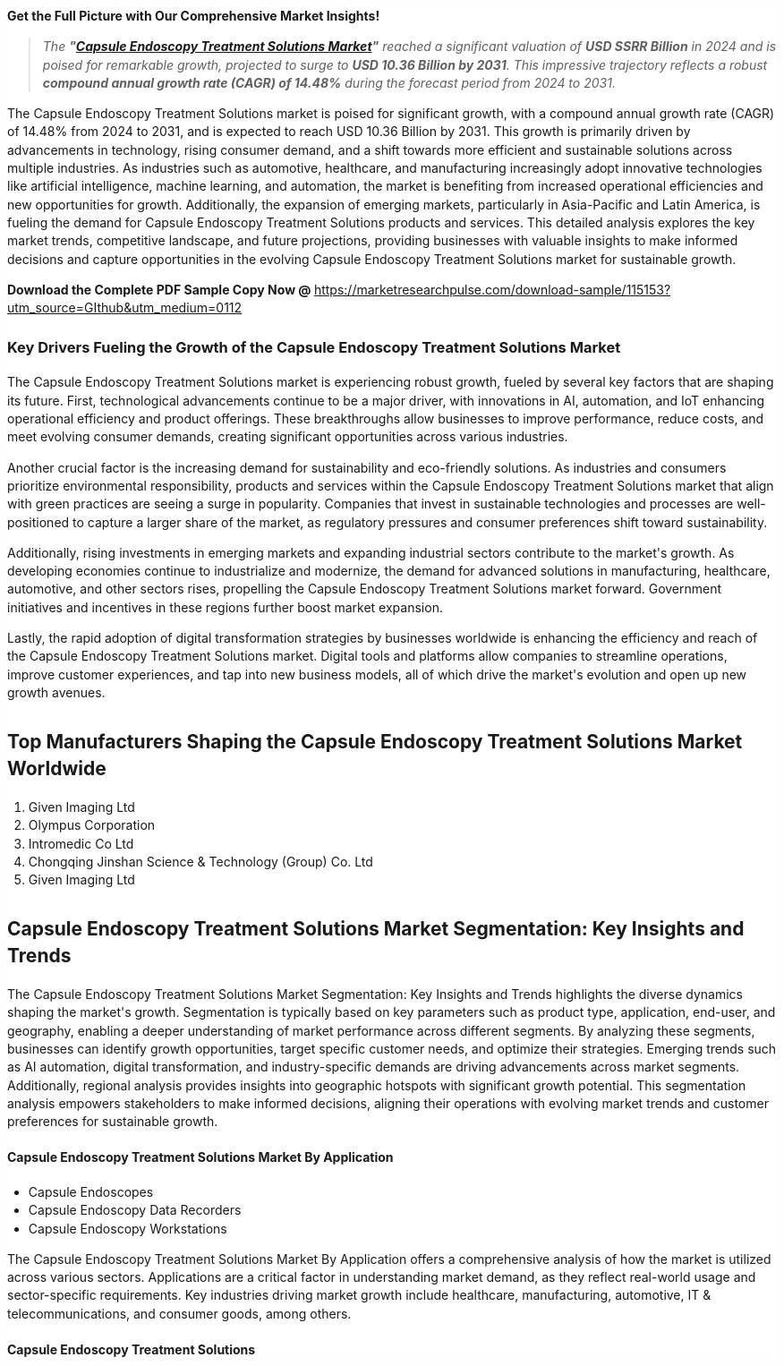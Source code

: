 <p><strong>Get the Full Picture with Our Comprehensive Market Insights!</strong></p><blockquote><p><em>The <strong>"<a href="https://marketresearchpulse.com/download-sample/115153?utm_source=GIthub&amp;utm_medium=0112">Capsule Endoscopy Treatment Solutions Market</a>"</strong> reached a significant valuation of <strong>USD SSRR Billion</strong> in 2024 and is poised for remarkable growth, projected to surge to <strong>USD 10.36 Billion by 2031</strong>. This impressive trajectory reflects a robust <strong>compound annual growth rate (CAGR) of 14.48%</strong> during the forecast period from 2024 to 2031.</em></p></blockquote><p>The Capsule Endoscopy Treatment Solutions market is poised for significant growth, with a compound annual growth rate (CAGR) of 14.48% from 2024 to 2031, and is expected to reach USD 10.36 Billion by 2031. This growth is primarily driven by advancements in technology, rising consumer demand, and a shift towards more efficient and sustainable solutions across multiple industries. As industries such as automotive, healthcare, and manufacturing increasingly adopt innovative technologies like artificial intelligence, machine learning, and automation, the market is benefiting from increased operational efficiencies and new opportunities for growth. Additionally, the expansion of emerging markets, particularly in Asia-Pacific and Latin America, is fueling the demand for Capsule Endoscopy Treatment Solutions products and services. This detailed analysis explores the key market trends, competitive landscape, and future projections, providing businesses with valuable insights to make informed decisions and capture opportunities in the evolving Capsule Endoscopy Treatment Solutions market for sustainable growth.</p><p><strong>Download the Complete PDF Sample Copy Now @ </strong><a href="https://marketresearchpulse.com/download-sample/115153?utm_source=GIthub&amp;utm_medium=0112">https://marketresearchpulse.com/download-sample/115153?utm_source=GIthub&amp;utm_medium=0112</a></p><h3>Key Drivers Fueling the Growth of the Capsule Endoscopy Treatment Solutions Market</h3><p>The Capsule Endoscopy Treatment Solutions market is experiencing robust growth, fueled by several key factors that are shaping its future. First, technological advancements continue to be a major driver, with innovations in AI, automation, and IoT enhancing operational efficiency and product offerings. These breakthroughs allow businesses to improve performance, reduce costs, and meet evolving consumer demands, creating significant opportunities across various industries.</p><p>Another crucial factor is the increasing demand for sustainability and eco-friendly solutions. As industries and consumers prioritize environmental responsibility, products and services within the Capsule Endoscopy Treatment Solutions market that align with green practices are seeing a surge in popularity. Companies that invest in sustainable technologies and processes are well-positioned to capture a larger share of the market, as regulatory pressures and consumer preferences shift toward sustainability.</p><p>Additionally, rising investments in emerging markets and expanding industrial sectors contribute to the market's growth. As developing economies continue to industrialize and modernize, the demand for advanced solutions in manufacturing, healthcare, automotive, and other sectors rises, propelling the Capsule Endoscopy Treatment Solutions market forward. Government initiatives and incentives in these regions further boost market expansion.</p><p>Lastly, the rapid adoption of digital transformation strategies by businesses worldwide is enhancing the efficiency and reach of the Capsule Endoscopy Treatment Solutions market. Digital tools and platforms allow companies to streamline operations, improve customer experiences, and tap into new business models, all of which drive the market's evolution and open up new growth avenues.</p><h2>Top Manufacturers Shaping the Capsule Endoscopy Treatment Solutions Market Worldwide</h2><ol><li>Given Imaging Ltd</li><li>Olympus Corporation</li><li>Intromedic Co Ltd</li><li>Chongqing Jinshan Science & Technology (Group) Co. Ltd</li><li>Given Imaging Ltd</li></ol><h2>Capsule Endoscopy Treatment Solutions Market Segmentation: Key Insights and Trends</h2><p>The Capsule Endoscopy Treatment Solutions Market Segmentation: Key Insights and Trends highlights the diverse dynamics shaping the market's growth. Segmentation is typically based on key parameters such as product type, application, end-user, and geography, enabling a deeper understanding of market performance across different segments. By analyzing these segments, businesses can identify growth opportunities, target specific customer needs, and optimize their strategies. Emerging trends such as AI automation, digital transformation, and industry-specific demands are driving advancements across market segments. Additionally, regional analysis provides insights into geographic hotspots with significant growth potential. This segmentation analysis empowers stakeholders to make informed decisions, aligning their operations with evolving market trends and customer preferences for sustainable growth.</p><h4>Capsule Endoscopy Treatment Solutions Market By Application</h4><ul><li>Capsule Endoscopes<li> Capsule Endoscopy Data Recorders<li> Capsule Endoscopy Workstations</li></ul><p>The Capsule Endoscopy Treatment Solutions Market By Application offers a comprehensive analysis of how the market is utilized across various sectors. Applications are a critical factor in understanding market demand, as they reflect real-world usage and sector-specific requirements. Key industries driving market growth include healthcare, manufacturing, automotive, IT &amp; telecommunications, and consumer goods, among others.</p><h4>Capsule Endoscopy Treatment Solutions